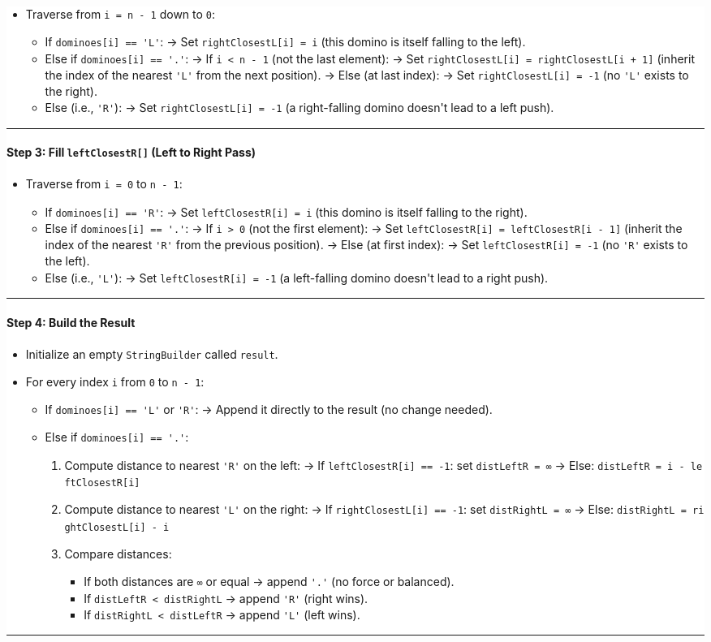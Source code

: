 * Traverse from `i = n - 1` down to `0`:

  * If `dominoes[i] == 'L'`:
    → Set `rightClosestL[i] = i` (this domino is itself falling to the left).
  * Else if `dominoes[i] == '.'`:
    → If `i < n - 1` (not the last element):
    → Set `rightClosestL[i] = rightClosestL[i + 1]`
    (inherit the index of the nearest `'L'` from the next position).
    → Else (at last index):
    → Set `rightClosestL[i] = -1` (no `'L'` exists to the right).
  * Else (i.e., `'R'`):
    → Set `rightClosestL[i] = -1` (a right-falling domino doesn't lead to a left push).

---

#### **Step 3: Fill `leftClosestR[]` (Left to Right Pass)**

* Traverse from `i = 0` to `n - 1`:

  * If `dominoes[i] == 'R'`:
    → Set `leftClosestR[i] = i` (this domino is itself falling to the right).
  * Else if `dominoes[i] == '.'`:
    → If `i > 0` (not the first element):
    → Set `leftClosestR[i] = leftClosestR[i - 1]`
    (inherit the index of the nearest `'R'` from the previous position).
    → Else (at first index):
    → Set `leftClosestR[i] = -1` (no `'R'` exists to the left).
  * Else (i.e., `'L'`):
    → Set `leftClosestR[i] = -1` (a left-falling domino doesn't lead to a right push).

---

#### **Step 4: Build the Result**

* Initialize an empty `StringBuilder` called `result`.

* For every index `i` from `0` to `n - 1`:

  * If `dominoes[i] == 'L'` or `'R'`:
    → Append it directly to the result (no change needed).
  * Else if `dominoes[i] == '.'`:

    1. Compute distance to nearest `'R'` on the left:
       → If `leftClosestR[i] == -1`: set `distLeftR = ∞`
       → Else: `distLeftR = i - leftClosestR[i]`
    2. Compute distance to nearest `'L'` on the right:
       → If `rightClosestL[i] == -1`: set `distRightL = ∞`
       → Else: `distRightL = rightClosestL[i] - i`
    3. Compare distances:

       * If both distances are `∞` or equal → append `'.'` (no force or balanced).
       * If `distLeftR < distRightL` → append `'R'` (right wins).
       * If `distRightL < distLeftR` → append `'L'` (left wins).

---
